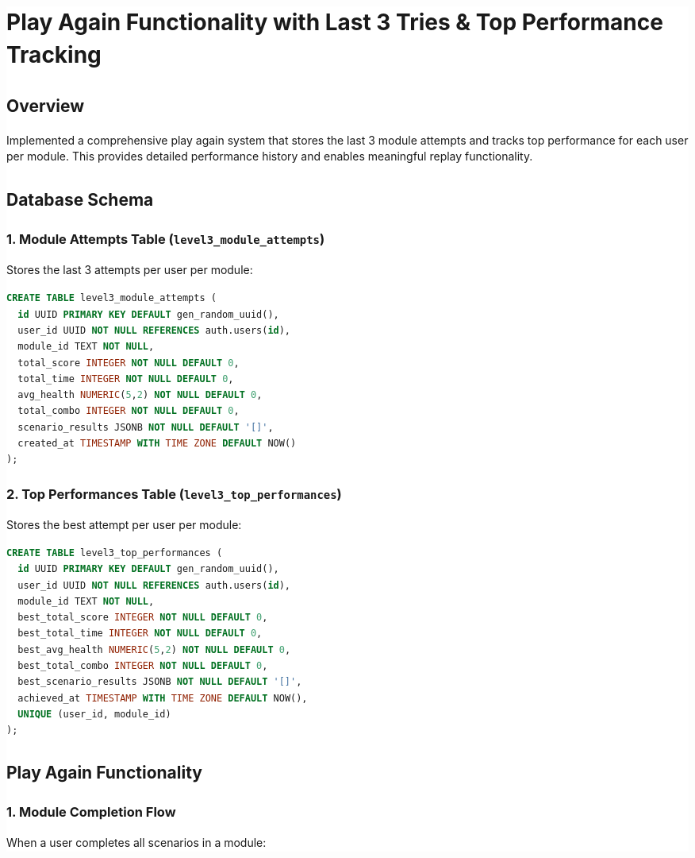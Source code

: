 # Play Again Functionality with Last 3 Tries & Top Performance Tracking

## Overview
Implemented a comprehensive play again system that stores the last 3 module attempts and tracks top performance for each user per module. This provides detailed performance history and enables meaningful replay functionality.

## Database Schema

### 1. Module Attempts Table (`level3_module_attempts`)
Stores the last 3 attempts per user per module:

```sql
CREATE TABLE level3_module_attempts (
  id UUID PRIMARY KEY DEFAULT gen_random_uuid(),
  user_id UUID NOT NULL REFERENCES auth.users(id),
  module_id TEXT NOT NULL,
  total_score INTEGER NOT NULL DEFAULT 0,
  total_time INTEGER NOT NULL DEFAULT 0,
  avg_health NUMERIC(5,2) NOT NULL DEFAULT 0,
  total_combo INTEGER NOT NULL DEFAULT 0,
  scenario_results JSONB NOT NULL DEFAULT '[]',
  created_at TIMESTAMP WITH TIME ZONE DEFAULT NOW()
);
```

### 2. Top Performances Table (`level3_top_performances`)
Stores the best attempt per user per module:

```sql
CREATE TABLE level3_top_performances (
  id UUID PRIMARY KEY DEFAULT gen_random_uuid(),
  user_id UUID NOT NULL REFERENCES auth.users(id),
  module_id TEXT NOT NULL,
  best_total_score INTEGER NOT NULL DEFAULT 0,
  best_total_time INTEGER NOT NULL DEFAULT 0,
  best_avg_health NUMERIC(5,2) NOT NULL DEFAULT 0,
  best_total_combo INTEGER NOT NULL DEFAULT 0,
  best_scenario_results JSONB NOT NULL DEFAULT '[]',
  achieved_at TIMESTAMP WITH TIME ZONE DEFAULT NOW(),
  UNIQUE (user_id, module_id)
);
```

## Play Again Functionality

### 1. Module Completion Flow
When a user completes all scenarios in a module:
